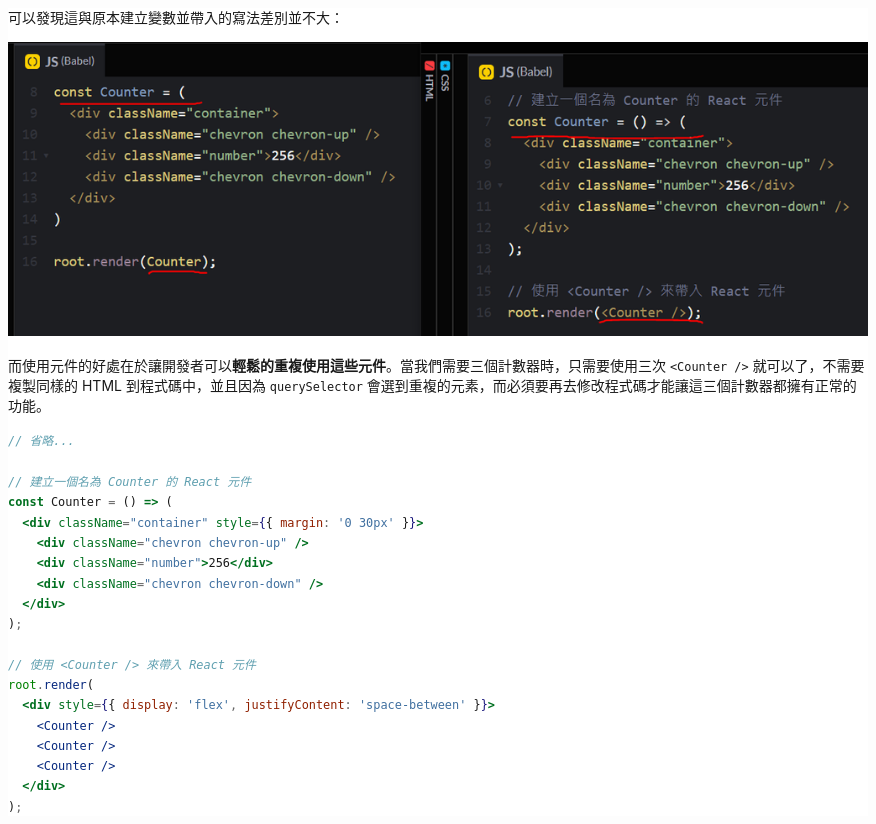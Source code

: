   可以發現這與原本建立變數並帶入的寫法差別並不大：

  ![圖片11](./images/react-11.PNG)

  而使用元件的好處在於讓開發者可以**輕鬆的重複使用這些元件**。當我們需要三個計數器時，只需要使用三次 `<Counter />` 就可以了，不需要複製同樣的 HTML 到程式碼中，並且因為 `querySelector` 會選到重複的元素，而必須要再去修改程式碼才能讓這三個計數器都擁有正常的功能。

  ```jsx
  // 省略...

  // 建立一個名為 Counter 的 React 元件
  const Counter = () => (
    <div className="container" style={{ margin: '0 30px' }}>
      <div className="chevron chevron-up" />
      <div className="number">256</div>
      <div className="chevron chevron-down" />
    </div>
  );

  // 使用 <Counter /> 來帶入 React 元件
  root.render(
    <div style={{ display: 'flex', justifyContent: 'space-between' }}>
      <Counter />
      <Counter />
      <Counter />
    </div>
  );
  ```
